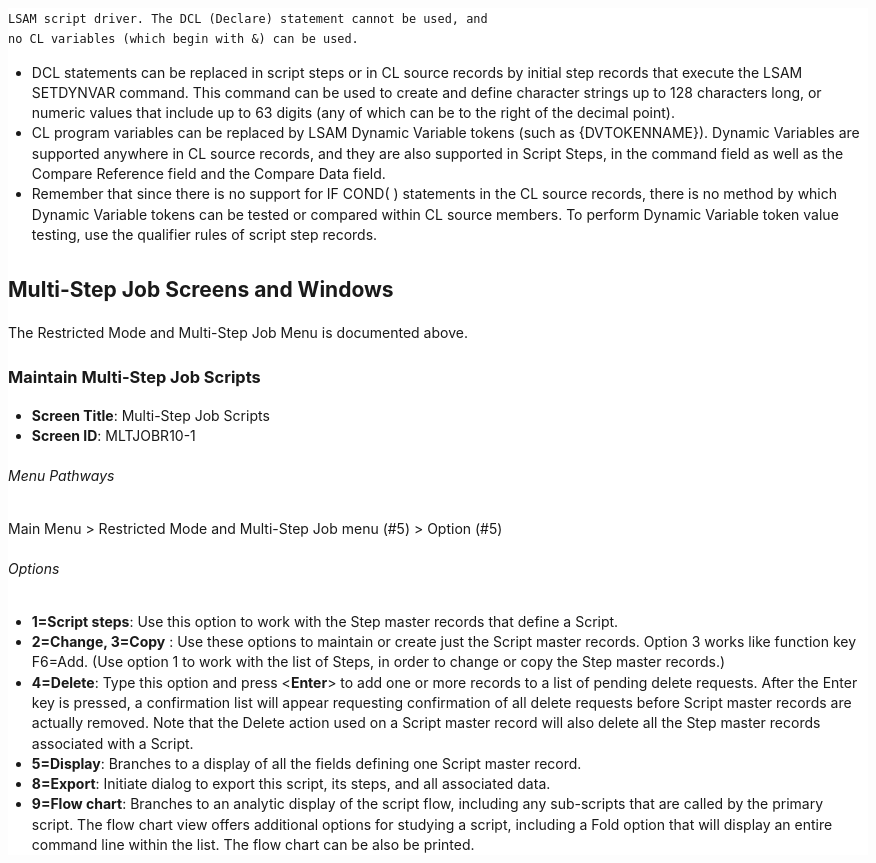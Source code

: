     LSAM script driver. The DCL (Declare) statement cannot be used, and
    no CL variables (which begin with &) can be used.
-   DCL statements can be replaced in script steps or in CL source
    records by initial step records that execute the LSAM SETDYNVAR
    command. This command can be used to create and define character
    strings up to 128 characters long, or numeric values that include up
    to 63 digits (any of which can be to the right of the decimal
    point).
-   CL program variables can be replaced by LSAM Dynamic Variable tokens
    (such as {DVTOKENNAME}). Dynamic Variables are supported anywhere in
    CL source records, and they are also supported in Script Steps, in
    the command field as well as the Compare Reference field and the
    Compare Data field.
-   Remember that since there is no support for IF COND( ) statements in
    the CL source records, there is no method by which Dynamic Variable
    tokens can be tested or compared within CL source members. To
    perform Dynamic Variable token value testing, use the qualifier
    rules of script step records.

## Multi-Step Job Screens and Windows

The Restricted Mode and Multi-Step Job Menu is documented above.

### Maintain Multi-Step Job Scripts

-   **Screen Title**: Multi-Step Job Scripts
-   **Screen ID**: MLTJOBR10-1

###### Menu Pathways

Main Menu \> Restricted Mode and Multi-Step Job menu (\#5) \> Option
(\#5)

###### Options

-   **1=Script steps**: Use this option to work with the Step master
    records that define a Script.
-   **2=Change, 3=Copy** : Use these options to maintain or create just
    the Script master records. Option 3 works like function key F6=Add.
    (Use option 1 to work with the list of Steps, in order to change or
    copy the Step master records.)
-   **4=Delete**: Type this option and press \<**Enter**\> to add one or
    more records to a list of pending delete requests. After the Enter
    key is pressed, a confirmation list will appear requesting
    confirmation of all delete requests before Script master records are
    actually removed. Note that the Delete action used on a Script
    master record will also delete all the Step master records
    associated with a Script.
-   **5=Display**: Branches to a display of all the fields defining one
    Script master record.
-   **8=Export**: Initiate dialog to export this script, its steps, and
    all associated data.
-   **9=Flow chart**: Branches to an analytic display of the script
    flow, including any sub-scripts that are called by the primary
    script. The flow chart view offers additional options for studying a
    script, including a Fold option that will display an entire command
    line within the list. The flow chart can be also be printed.
